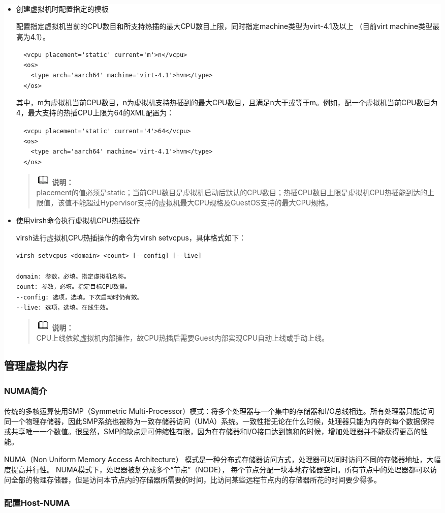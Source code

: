 -   创建虚拟机时配置指定的模板

    配置指定虚拟机当前的CPU数目和所支持热插的最大CPU数目上限，同时指定machine类型为virt-4.1及以上 （目前virt machine类型最高为4.1）。

    ```
      <vcpu placement='static' current='m'>n</vcpu>
      <os>
        <type arch='aarch64' machine='virt-4.1'>hvm</type>
      </os>
    ```
    其中，m为虚拟机当前CPU数目，n为虚拟机支持热插到的最大CPU数目，且满足n大于或等于m。例如，配一个虚拟机当前CPU数目为4，最大支持的热插CPU上限为64的XML配置为：

    ```
      <vcpu placement='static' current='4'>64</vcpu>
      <os>
        <type arch='aarch64' machine='virt-4.1'>hvm</type>
      </os>
    ```
    >![](./public_sys-resources/icon-note.gif) **说明：**  
    > placement的值必须是static；当前CPU数目是虚拟机启动后默认的CPU数目；热插CPU数目上限是虚拟机CPU热插能到达的上限值，该值不能超过Hypervisor支持的虚拟机最大CPU规格及GuestOS支持的最大CPU规格。

-   使用virsh命令执行虚拟机CPU热插操作

    virsh进行虚拟机CPU热插操作的命令为virsh setvcpus，具体格式如下：

    ```
    virsh setvcpus <domain> <count> [--config] [--live]

    domain: 参数，必填。指定虚拟机名称。
    count: 参数，必填。指定目标CPU数量。
    --config: 选项，选填。下次启动时仍有效。
    --live: 选项，选填。在线生效。
    ```

    >![](./public_sys-resources/icon-note.gif) **说明：**  
    > CPU上线依赖虚拟机内部操作，故CPU热插后需要Guest内部实现CPU自动上线或手动上线。


## 管理虚拟内存

### NUMA简介

传统的多核运算使用SMP（Symmetric Multi-Processor）模式：将多个处理器与一个集中的存储器和I/O总线相连。所有处理器只能访问同一个物理存储器，因此SMP系统也被称为一致存储器访问（UMA）系统。一致性指无论在什么时候，处理器只能为内存的每个数据保持或共享唯一一个数值。很显然，SMP的缺点是可伸缩性有限，因为在存储器和I/O接口达到饱和的时候，增加处理器并不能获得更高的性能。

NUMA（Non Uniform Memory Access Architecture） 模式是一种分布式存储器访问方式，处理器可以同时访问不同的存储器地址，大幅度提高并行性。 NUMA模式下，处理器被划分成多个“节点”（NODE）， 每个节点分配一块本地存储器空间。所有节点中的处理器都可以访问全部的物理存储器，但是访问本节点内的存储器所需要的时间，比访问某些远程节点内的存储器所花的时间要少得多。

### 配置Host-NUMA

